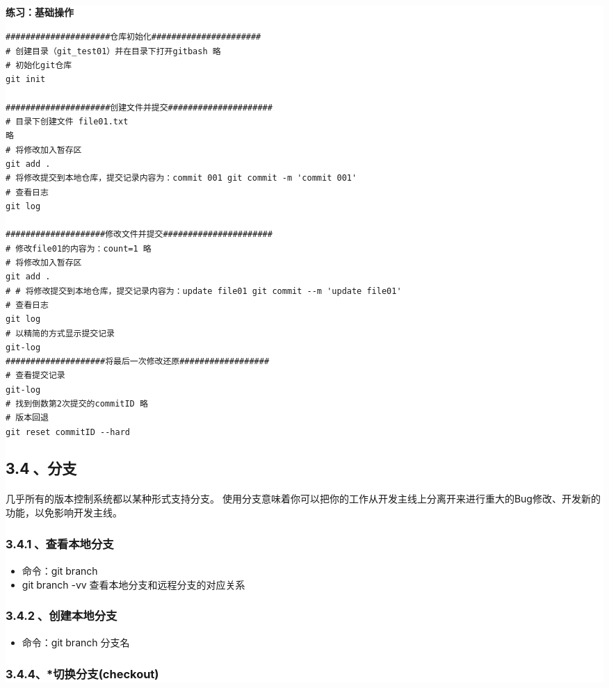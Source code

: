 

**练习：基础操作**

```
#####################仓库初始化######################
# 创建目录（git_test01）并在目录下打开gitbash 略
# 初始化git仓库
git init

#####################创建文件并提交#####################
# 目录下创建文件 file01.txt
略
# 将修改加入暂存区
git add .
# 将修改提交到本地仓库，提交记录内容为：commit 001 git commit -m 'commit 001'
# 查看日志
git log

####################修改文件并提交######################
# 修改file01的内容为：count=1 略
# 将修改加入暂存区
git add .
# # 将修改提交到本地仓库，提交记录内容为：update file01 git commit --m 'update file01'
# 查看日志
git log
# 以精简的方式显示提交记录
git-log
####################将最后一次修改还原##################
# 查看提交记录
git-log
# 找到倒数第2次提交的commitID 略
# 版本回退
git reset commitID --hard

```



## 3.4 、分支

几乎所有的版本控制系统都以某种形式支持分支。 使用分支意味着你可以把你的工作从开发主线上分离开来进行重大的Bug修改、开发新的功能，以免影响开发主线。

### 3.4.1 、查看本地分支

- 命令：git branch
- git branch -vv 查看本地分支和远程分支的对应关系

### 3.4.2 、创建本地分支

- 命令：git branch 分支名

### 3.4.4、*切换分支(checkout)
